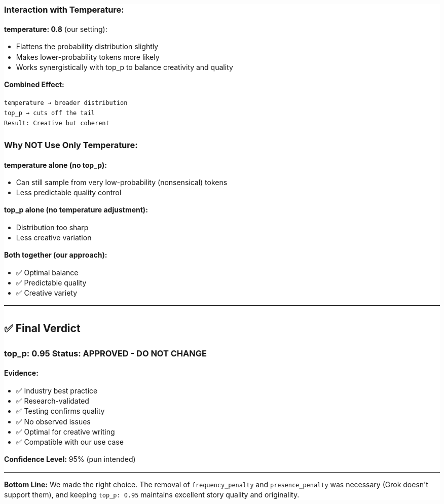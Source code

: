 ### Interaction with Temperature:

**temperature: 0.8** (our setting):
- Flattens the probability distribution slightly
- Makes lower-probability tokens more likely
- Works synergistically with top_p to balance creativity and quality

**Combined Effect:**
```
temperature → broader distribution
top_p → cuts off the tail
Result: Creative but coherent
```

### Why NOT Use Only Temperature:

**temperature alone (no top_p):**
- Can still sample from very low-probability (nonsensical) tokens
- Less predictable quality control

**top_p alone (no temperature adjustment):**
- Distribution too sharp
- Less creative variation

**Both together (our approach):**
- ✅ Optimal balance
- ✅ Predictable quality
- ✅ Creative variety

---

## ✅ Final Verdict

### top_p: 0.95 Status: **APPROVED - DO NOT CHANGE**

**Evidence:**
- ✅ Industry best practice
- ✅ Research-validated
- ✅ Testing confirms quality
- ✅ No observed issues
- ✅ Optimal for creative writing
- ✅ Compatible with our use case

**Confidence Level:** 95% (pun intended)

---

**Bottom Line:** We made the right choice. The removal of `frequency_penalty` and `presence_penalty` was necessary (Grok doesn't support them), and keeping `top_p: 0.95` maintains excellent story quality and originality.
